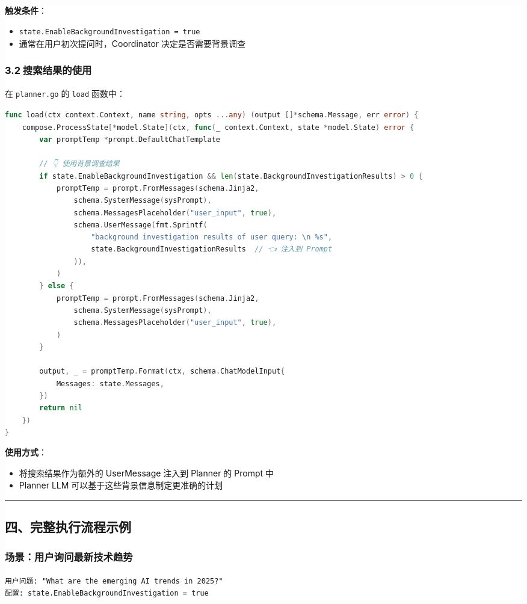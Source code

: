 **触发条件**：
- `state.EnableBackgroundInvestigation = true`
- 通常在用户初次提问时，Coordinator 决定是否需要背景调查

### 3.2 搜索结果的使用

在 `planner.go` 的 `load` 函数中：

```go
func load(ctx context.Context, name string, opts ...any) (output []*schema.Message, err error) {
    compose.ProcessState[*model.State](ctx, func(_ context.Context, state *model.State) error {
        var promptTemp *prompt.DefaultChatTemplate
        
        // 👇 使用背景调查结果
        if state.EnableBackgroundInvestigation && len(state.BackgroundInvestigationResults) > 0 {
            promptTemp = prompt.FromMessages(schema.Jinja2,
                schema.SystemMessage(sysPrompt),
                schema.MessagesPlaceholder("user_input", true),
                schema.UserMessage(fmt.Sprintf(
                    "background investigation results of user query: \n %s", 
                    state.BackgroundInvestigationResults  // 👈 注入到 Prompt
                )),
            )
        } else {
            promptTemp = prompt.FromMessages(schema.Jinja2,
                schema.SystemMessage(sysPrompt),
                schema.MessagesPlaceholder("user_input", true),
            )
        }
        
        output, _ = promptTemp.Format(ctx, schema.ChatModelInput{
            Messages: state.Messages,
        })
        return nil
    })
}
```

**使用方式**：
- 将搜索结果作为额外的 UserMessage 注入到 Planner 的 Prompt 中
- Planner LLM 可以基于这些背景信息制定更准确的计划

---

## 四、完整执行流程示例

### 场景：用户询问最新技术趋势

```
用户问题: "What are the emerging AI trends in 2025?"
配置: state.EnableBackgroundInvestigation = true
```
